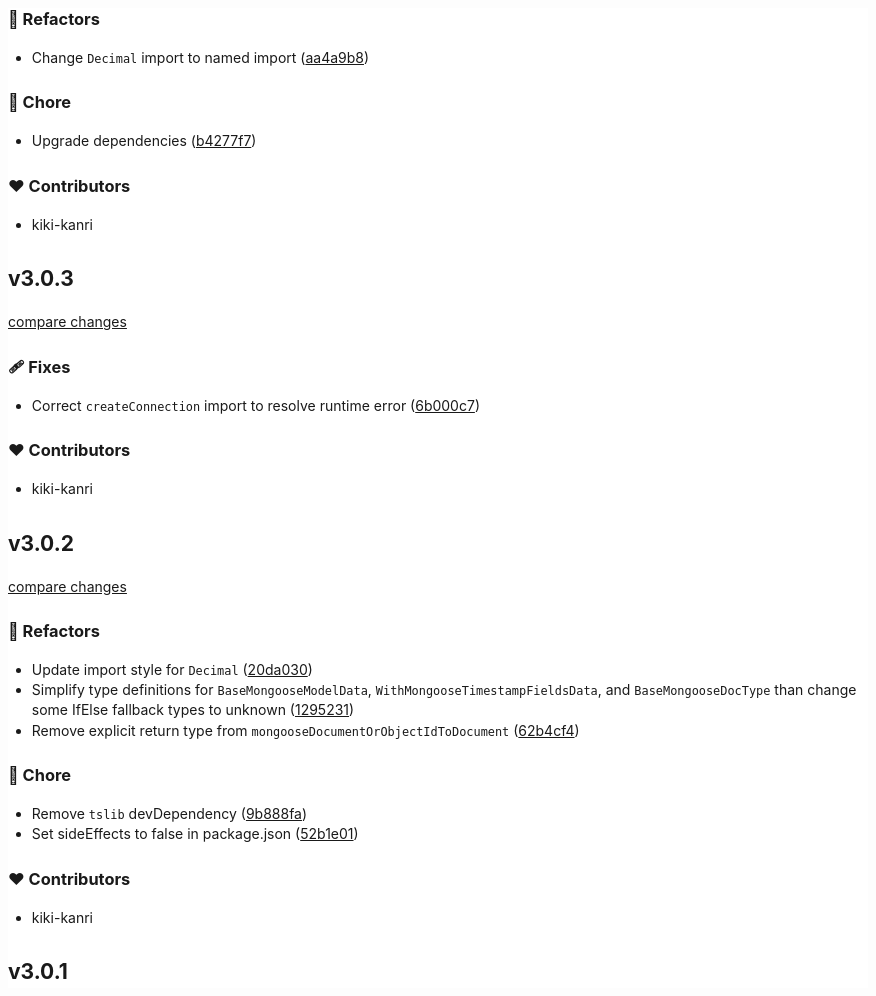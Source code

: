 ### 💅 Refactors

- Change `Decimal` import to named import ([aa4a9b8](https://github.com/kikiutils/node-mongoose/commit/aa4a9b8))

### 🏡 Chore

- Upgrade dependencies ([b4277f7](https://github.com/kikiutils/node-mongoose/commit/b4277f7))

### ❤️ Contributors

- kiki-kanri

## v3.0.3

[compare changes](https://github.com/kikiutils/node-mongoose/compare/v3.0.2...v3.0.3)

### 🩹 Fixes

- Correct `createConnection` import to resolve runtime error ([6b000c7](https://github.com/kikiutils/node-mongoose/commit/6b000c7))

### ❤️ Contributors

- kiki-kanri

## v3.0.2

[compare changes](https://github.com/kikiutils/node-mongoose/compare/v3.0.1...v3.0.2)

### 💅 Refactors

- Update import style for `Decimal` ([20da030](https://github.com/kikiutils/node-mongoose/commit/20da030))
- Simplify type definitions for `BaseMongooseModelData`, `WithMongooseTimestampFieldsData`, and `BaseMongooseDocType` than change some IfElse fallback types to unknown ([1295231](https://github.com/kikiutils/node-mongoose/commit/1295231))
- Remove explicit return type from `mongooseDocumentOrObjectIdToDocument` ([62b4cf4](https://github.com/kikiutils/node-mongoose/commit/62b4cf4))

### 🏡 Chore

- Remove `tslib` devDependency ([9b888fa](https://github.com/kikiutils/node-mongoose/commit/9b888fa))
- Set sideEffects to false in package.json ([52b1e01](https://github.com/kikiutils/node-mongoose/commit/52b1e01))

### ❤️ Contributors

- kiki-kanri

## v3.0.1
